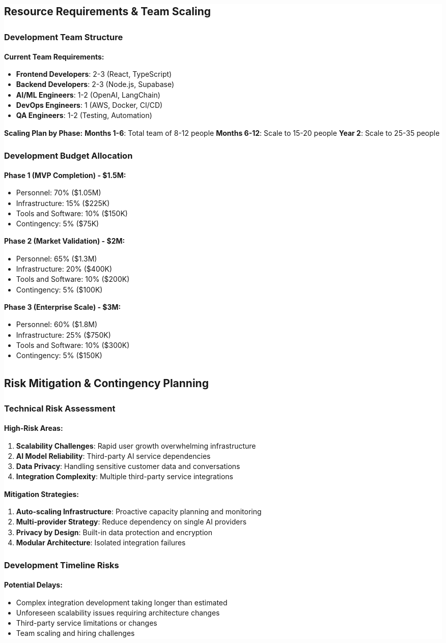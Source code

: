 ## Resource Requirements & Team Scaling

### Development Team Structure
**Current Team Requirements:**
- **Frontend Developers**: 2-3 (React, TypeScript)
- **Backend Developers**: 2-3 (Node.js, Supabase)
- **AI/ML Engineers**: 1-2 (OpenAI, LangChain)
- **DevOps Engineers**: 1 (AWS, Docker, CI/CD)
- **QA Engineers**: 1-2 (Testing, Automation)

**Scaling Plan by Phase:**
**Months 1-6**: Total team of 8-12 people
**Months 6-12**: Scale to 15-20 people
**Year 2**: Scale to 25-35 people

### Development Budget Allocation
**Phase 1 (MVP Completion) - $1.5M:**
- Personnel: 70% ($1.05M)
- Infrastructure: 15% ($225K)
- Tools and Software: 10% ($150K)
- Contingency: 5% ($75K)

**Phase 2 (Market Validation) - $2M:**
- Personnel: 65% ($1.3M)
- Infrastructure: 20% ($400K)
- Tools and Software: 10% ($200K)
- Contingency: 5% ($100K)

**Phase 3 (Enterprise Scale) - $3M:**
- Personnel: 60% ($1.8M)
- Infrastructure: 25% ($750K)
- Tools and Software: 10% ($300K)
- Contingency: 5% ($150K)

## Risk Mitigation & Contingency Planning

### Technical Risk Assessment
**High-Risk Areas:**
1. **Scalability Challenges**: Rapid user growth overwhelming infrastructure
2. **AI Model Reliability**: Third-party AI service dependencies
3. **Data Privacy**: Handling sensitive customer data and conversations
4. **Integration Complexity**: Multiple third-party service integrations

**Mitigation Strategies:**
1. **Auto-scaling Infrastructure**: Proactive capacity planning and monitoring
2. **Multi-provider Strategy**: Reduce dependency on single AI providers
3. **Privacy by Design**: Built-in data protection and encryption
4. **Modular Architecture**: Isolated integration failures

### Development Timeline Risks
**Potential Delays:**
- Complex integration development taking longer than estimated
- Unforeseen scalability issues requiring architecture changes
- Third-party service limitations or changes
- Team scaling and hiring challenges
